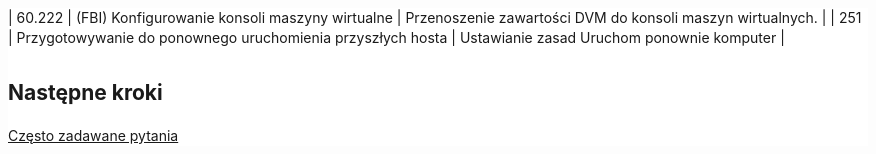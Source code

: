 | 60.222 | (FBI) Konfigurowanie konsoli maszyny wirtualne | Przenoszenie zawartości DVM do konsoli maszyn wirtualnych. |
| 251 | Przygotowywanie do ponownego uruchomienia przyszłych hosta | Ustawianie zasad Uruchom ponownie komputer |


## <a name="next-steps"></a>Następne kroki

[Często zadawane pytania](azure-stack-FAQ.md)
